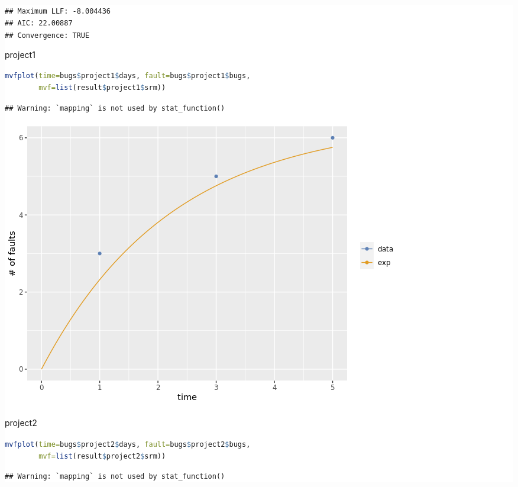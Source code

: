     ## Maximum LLF: -8.004436 
    ## AIC: 22.00887 
    ## Convergence: TRUE

project1

``` r
mvfplot(time=bugs$project1$days, fault=bugs$project1$bugs,
        mvf=list(result$project1$srm))
```

    ## Warning: `mapping` is not used by stat_function()

![](README_files/figure-gfm/unnamed-chunk-5-1.png)

project2

``` r
mvfplot(time=bugs$project2$days, fault=bugs$project2$bugs,
        mvf=list(result$project2$srm))
```

    ## Warning: `mapping` is not used by stat_function()
